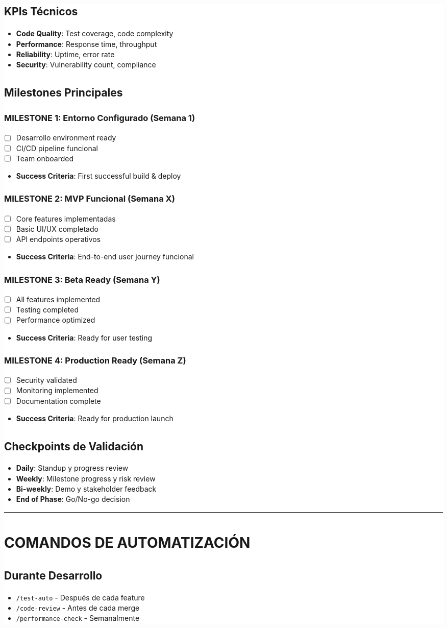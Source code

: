 ## KPIs Técnicos
- **Code Quality**: Test coverage, code complexity
- **Performance**: Response time, throughput
- **Reliability**: Uptime, error rate
- **Security**: Vulnerability count, compliance

## Milestones Principales

### MILESTONE 1: Entorno Configurado (Semana 1)
- [ ] Desarrollo environment ready
- [ ] CI/CD pipeline funcional
- [ ] Team onboarded
- **Success Criteria**: First successful build & deploy

### MILESTONE 2: MVP Funcional (Semana X)
- [ ] Core features implementadas
- [ ] Basic UI/UX completado
- [ ] API endpoints operativos
- **Success Criteria**: End-to-end user journey funcional

### MILESTONE 3: Beta Ready (Semana Y)
- [ ] All features implemented
- [ ] Testing completed
- [ ] Performance optimized
- **Success Criteria**: Ready for user testing

### MILESTONE 4: Production Ready (Semana Z)
- [ ] Security validated
- [ ] Monitoring implemented
- [ ] Documentation complete
- **Success Criteria**: Ready for production launch

## Checkpoints de Validación
- **Daily**: Standup y progress review
- **Weekly**: Milestone progress y risk review
- **Bi-weekly**: Demo y stakeholder feedback
- **End of Phase**: Go/No-go decision

---

# COMANDOS DE AUTOMATIZACIÓN

## Durante Desarrollo
- `/test-auto` - Después de cada feature
- `/code-review` - Antes de cada merge
- `/performance-check` - Semanalmente
